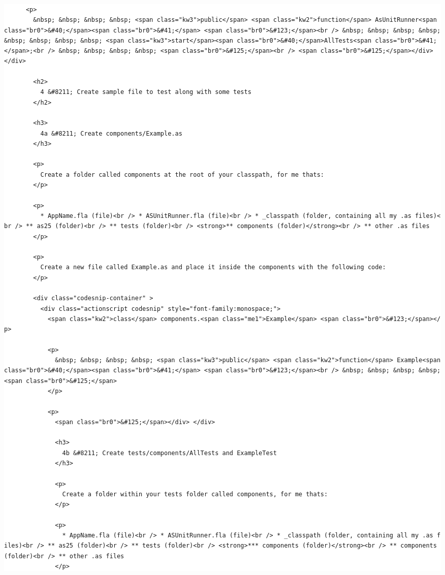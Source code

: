           <p>
            &nbsp; &nbsp; &nbsp; &nbsp; <span class="kw3">public</span> <span class="kw2">function</span> AsUnitRunner<span class="br0">&#40;</span><span class="br0">&#41;</span> <span class="br0">&#123;</span><br /> &nbsp; &nbsp; &nbsp; &nbsp; &nbsp; &nbsp; &nbsp; &nbsp; <span class="kw3">start</span><span class="br0">&#40;</span>AllTests<span class="br0">&#41;</span>;<br /> &nbsp; &nbsp; &nbsp; &nbsp; <span class="br0">&#125;</span><br /> <span class="br0">&#125;</span></div> </div> 
            
            <h2>
              4 &#8211; Create sample file to test along with some tests
            </h2>
            
            <h3>
              4a &#8211; Create components/Example.as
            </h3>
            
            <p>
              Create a folder called components at the root of your classpath, for me thats:
            </p>
            
            <p>
              * AppName.fla (file)<br /> * ASUnitRunner.fla (file)<br /> * _classpath (folder, containing all my .as files)<br /> ** as25 (folder)<br /> ** tests (folder)<br /> <strong>** components (folder)</strong><br /> ** other .as files
            </p>
            
            <p>
              Create a new file called Example.as and place it inside the components with the following code:
            </p>
            
            <div class="codesnip-container" >
              <div class="actionscript codesnip" style="font-family:monospace;">
                <span class="kw2">class</span> components.<span class="me1">Example</span> <span class="br0">&#123;</span></p> 
                
                <p>
                  &nbsp; &nbsp; &nbsp; &nbsp; <span class="kw3">public</span> <span class="kw2">function</span> Example<span class="br0">&#40;</span><span class="br0">&#41;</span> <span class="br0">&#123;</span><br /> &nbsp; &nbsp; &nbsp; &nbsp; <span class="br0">&#125;</span>
                </p>
                
                <p>
                  <span class="br0">&#125;</span></div> </div> 
                  
                  <h3>
                    4b &#8211; Create tests/components/AllTests and ExampleTest
                  </h3>
                  
                  <p>
                    Create a folder within your tests folder called components, for me thats:
                  </p>
                  
                  <p>
                    * AppName.fla (file)<br /> * ASUnitRunner.fla (file)<br /> * _classpath (folder, containing all my .as files)<br /> ** as25 (folder)<br /> ** tests (folder)<br /> <strong>*** components (folder)</strong><br /> ** components (folder)<br /> ** other .as files
                  </p>
                  
